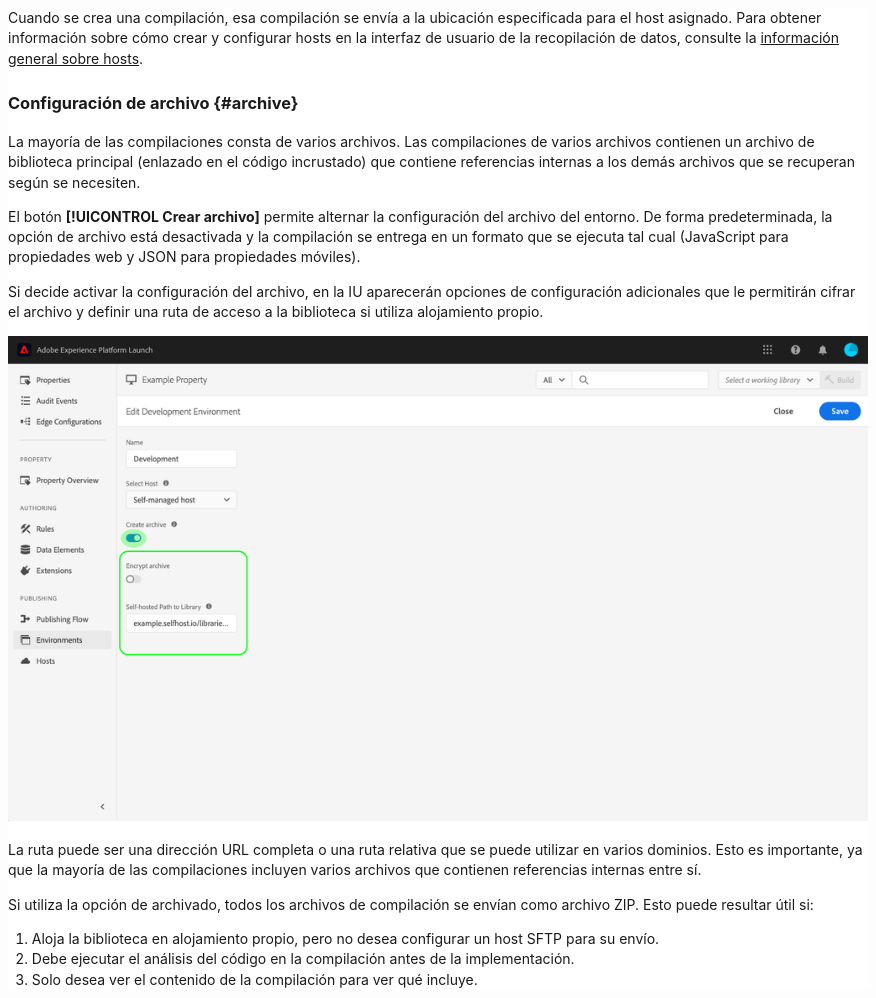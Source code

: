 Cuando se crea una compilación, esa compilación se envía a la ubicación especificada para el host asignado. Para obtener información sobre cómo crear y configurar hosts en la interfaz de usuario de la recopilación de datos, consulte la [información general sobre hosts](./hosts/hosts-overview.md).

### Configuración de archivo {#archive}

La mayoría de las compilaciones consta de varios archivos. Las compilaciones de varios archivos contienen un archivo de biblioteca principal (enlazado en el código incrustado) que contiene referencias internas a los demás archivos que se recuperan según se necesiten.

El botón **[!UICONTROL Crear archivo]** permite alternar la configuración del archivo del entorno. De forma predeterminada, la opción de archivo está desactivada y la compilación se entrega en un formato que se ejecuta tal cual (JavaScript para propiedades web y JSON para propiedades móviles).

Si decide activar la configuración del archivo, en la IU aparecerán opciones de configuración adicionales que le permitirán cifrar el archivo y definir una ruta de acceso a la biblioteca si utiliza alojamiento propio.

![](./images/environments/archive-settings.png)

La ruta puede ser una dirección URL completa o una ruta relativa que se puede utilizar en varios dominios. Esto es importante, ya que la mayoría de las compilaciones incluyen varios archivos que contienen referencias internas entre sí.

Si utiliza la opción de archivado, todos los archivos de compilación se envían como archivo ZIP. Esto puede resultar útil si:

1. Aloja la biblioteca en alojamiento propio, pero no desea configurar un host SFTP para su envío.
1. Debe ejecutar el análisis del código en la compilación antes de la implementación.
1. Solo desea ver el contenido de la compilación para ver qué incluye.
